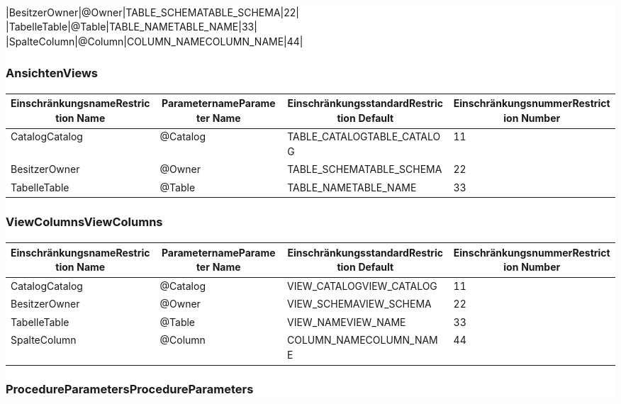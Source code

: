 |<span data-ttu-id="4b9dd-196">Besitzer</span><span class="sxs-lookup"><span data-stu-id="4b9dd-196">Owner</span></span>|@Owner|<span data-ttu-id="4b9dd-197">TABLE_SCHEMA</span><span class="sxs-lookup"><span data-stu-id="4b9dd-197">TABLE_SCHEMA</span></span>|<span data-ttu-id="4b9dd-198">2</span><span class="sxs-lookup"><span data-stu-id="4b9dd-198">2</span></span>|  
|<span data-ttu-id="4b9dd-199">Tabelle</span><span class="sxs-lookup"><span data-stu-id="4b9dd-199">Table</span></span>|@Table|<span data-ttu-id="4b9dd-200">TABLE_NAME</span><span class="sxs-lookup"><span data-stu-id="4b9dd-200">TABLE_NAME</span></span>|<span data-ttu-id="4b9dd-201">3</span><span class="sxs-lookup"><span data-stu-id="4b9dd-201">3</span></span>|  
|<span data-ttu-id="4b9dd-202">Spalte</span><span class="sxs-lookup"><span data-stu-id="4b9dd-202">Column</span></span>|@Column|<span data-ttu-id="4b9dd-203">COLUMN_NAME</span><span class="sxs-lookup"><span data-stu-id="4b9dd-203">COLUMN_NAME</span></span>|<span data-ttu-id="4b9dd-204">4</span><span class="sxs-lookup"><span data-stu-id="4b9dd-204">4</span></span>|  
  
### <a name="views"></a><span data-ttu-id="4b9dd-205">Ansichten</span><span class="sxs-lookup"><span data-stu-id="4b9dd-205">Views</span></span>  
  
|<span data-ttu-id="4b9dd-206">Einschränkungsname</span><span class="sxs-lookup"><span data-stu-id="4b9dd-206">Restriction Name</span></span>|<span data-ttu-id="4b9dd-207">Parametername</span><span class="sxs-lookup"><span data-stu-id="4b9dd-207">Parameter Name</span></span>|<span data-ttu-id="4b9dd-208">Einschränkungsstandard</span><span class="sxs-lookup"><span data-stu-id="4b9dd-208">Restriction Default</span></span>|<span data-ttu-id="4b9dd-209">Einschränkungsnummer</span><span class="sxs-lookup"><span data-stu-id="4b9dd-209">Restriction Number</span></span>|  
|----------------------|--------------------|-------------------------|------------------------|  
|<span data-ttu-id="4b9dd-210">Catalog</span><span class="sxs-lookup"><span data-stu-id="4b9dd-210">Catalog</span></span>|@Catalog|<span data-ttu-id="4b9dd-211">TABLE_CATALOG</span><span class="sxs-lookup"><span data-stu-id="4b9dd-211">TABLE_CATALOG</span></span>|<span data-ttu-id="4b9dd-212">1</span><span class="sxs-lookup"><span data-stu-id="4b9dd-212">1</span></span>|  
|<span data-ttu-id="4b9dd-213">Besitzer</span><span class="sxs-lookup"><span data-stu-id="4b9dd-213">Owner</span></span>|@Owner|<span data-ttu-id="4b9dd-214">TABLE_SCHEMA</span><span class="sxs-lookup"><span data-stu-id="4b9dd-214">TABLE_SCHEMA</span></span>|<span data-ttu-id="4b9dd-215">2</span><span class="sxs-lookup"><span data-stu-id="4b9dd-215">2</span></span>|  
|<span data-ttu-id="4b9dd-216">Tabelle</span><span class="sxs-lookup"><span data-stu-id="4b9dd-216">Table</span></span>|@Table|<span data-ttu-id="4b9dd-217">TABLE_NAME</span><span class="sxs-lookup"><span data-stu-id="4b9dd-217">TABLE_NAME</span></span>|<span data-ttu-id="4b9dd-218">3</span><span class="sxs-lookup"><span data-stu-id="4b9dd-218">3</span></span>|  
  
### <a name="viewcolumns"></a><span data-ttu-id="4b9dd-219">ViewColumns</span><span class="sxs-lookup"><span data-stu-id="4b9dd-219">ViewColumns</span></span>  
  
|<span data-ttu-id="4b9dd-220">Einschränkungsname</span><span class="sxs-lookup"><span data-stu-id="4b9dd-220">Restriction Name</span></span>|<span data-ttu-id="4b9dd-221">Parametername</span><span class="sxs-lookup"><span data-stu-id="4b9dd-221">Parameter Name</span></span>|<span data-ttu-id="4b9dd-222">Einschränkungsstandard</span><span class="sxs-lookup"><span data-stu-id="4b9dd-222">Restriction Default</span></span>|<span data-ttu-id="4b9dd-223">Einschränkungsnummer</span><span class="sxs-lookup"><span data-stu-id="4b9dd-223">Restriction Number</span></span>|  
|----------------------|--------------------|-------------------------|------------------------|  
|<span data-ttu-id="4b9dd-224">Catalog</span><span class="sxs-lookup"><span data-stu-id="4b9dd-224">Catalog</span></span>|@Catalog|<span data-ttu-id="4b9dd-225">VIEW_CATALOG</span><span class="sxs-lookup"><span data-stu-id="4b9dd-225">VIEW_CATALOG</span></span>|<span data-ttu-id="4b9dd-226">1</span><span class="sxs-lookup"><span data-stu-id="4b9dd-226">1</span></span>|  
|<span data-ttu-id="4b9dd-227">Besitzer</span><span class="sxs-lookup"><span data-stu-id="4b9dd-227">Owner</span></span>|@Owner|<span data-ttu-id="4b9dd-228">VIEW_SCHEMA</span><span class="sxs-lookup"><span data-stu-id="4b9dd-228">VIEW_SCHEMA</span></span>|<span data-ttu-id="4b9dd-229">2</span><span class="sxs-lookup"><span data-stu-id="4b9dd-229">2</span></span>|  
|<span data-ttu-id="4b9dd-230">Tabelle</span><span class="sxs-lookup"><span data-stu-id="4b9dd-230">Table</span></span>|@Table|<span data-ttu-id="4b9dd-231">VIEW_NAME</span><span class="sxs-lookup"><span data-stu-id="4b9dd-231">VIEW_NAME</span></span>|<span data-ttu-id="4b9dd-232">3</span><span class="sxs-lookup"><span data-stu-id="4b9dd-232">3</span></span>|  
|<span data-ttu-id="4b9dd-233">Spalte</span><span class="sxs-lookup"><span data-stu-id="4b9dd-233">Column</span></span>|@Column|<span data-ttu-id="4b9dd-234">COLUMN_NAME</span><span class="sxs-lookup"><span data-stu-id="4b9dd-234">COLUMN_NAME</span></span>|<span data-ttu-id="4b9dd-235">4</span><span class="sxs-lookup"><span data-stu-id="4b9dd-235">4</span></span>|  
  
### <a name="procedureparameters"></a><span data-ttu-id="4b9dd-236">ProcedureParameters</span><span class="sxs-lookup"><span data-stu-id="4b9dd-236">ProcedureParameters</span></span>  
  